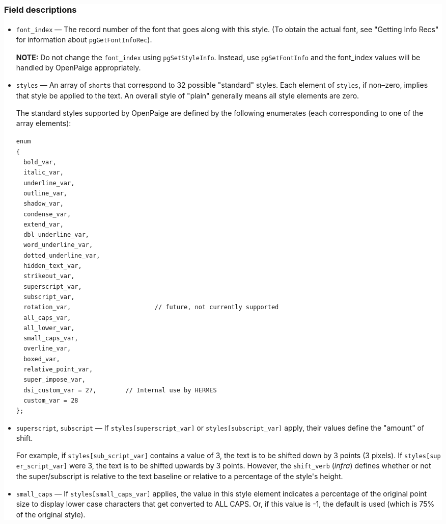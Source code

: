 ### Field descriptions

* `font_index` — The record number of the font that goes along with this style. (To obtain the actual font, see "Getting Info Recs" for information about `pgGetFontInfoRec`).

  **NOTE:** Do not change the `font_index` using `pgSetStyleInfo`. Instead, use `pgSetFontInfo` and the font_index values will be handled by OpenPaige appropriately.

* `styles` — An array of `short`s that correspond to 32 possible "standard" styles. Each element of `styles`, if non–zero, implies that style be applied to the text. An overall style of "plain" generally means all style elements are zero.

  The standard styles supported by OpenPaige are defined by the following enumerates (each corresponding to one of the array elements):

  ```
  enum
  {
  	bold_var,
  	italic_var,
  	underline_var,
  	outline_var,
  	shadow_var,
  	condense_var,
  	extend_var,
  	dbl_underline_var,
  	word_underline_var,
  	dotted_underline_var,
  	hidden_text_var,
  	strikeout_var,
  	superscript_var,
  	subscript_var,
  	rotation_var,						// future, not currently supported
  	all_caps_var,
  	all_lower_var,
  	small_caps_var,
  	overline_var,
  	boxed_var,
  	relative_point_var,
  	super_impose_var,
  	dsi_custom_var = 27,		// Internal use by HERMES
  	custom_var = 28
  };
  ```

* `superscript`, `subscript` — If `styles[superscript_var]` or `styles[subscript_var]` apply, their values define the "amount" of shift.

  For example, if `styles[sub_script_var]` contains a value of 3, the text is to be shifted down by 3 points (3 pixels). If `styles[super_script_var]` were 3, the text is to be shifted upwards by 3 points. However, the `shift_verb` (*infra*) defines whether or not the super/subscript is relative to the text baseline or relative to a percentage of the style's height.

* `small_caps` — If `styles[small_caps_var]` applies, the value in this style element indicates a percentage of the original point size to display lower case characters that get converted to ALL CAPS. Or, if this value is -1, the default is used (which is 75% of the original style).
